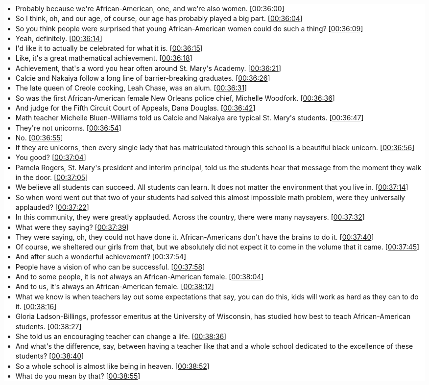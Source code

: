 *  Probably because we're African-American, one, and we're also women. [[00:36:00](https://www.youtube.com/watch?v=1JEyDD2vN5Q&t=2160.92s)]
*  So I think, oh, and our age, of course, our age has probably played a big part. [[00:36:04](https://www.youtube.com/watch?v=1JEyDD2vN5Q&t=2164.92s)]
*  So you think people were surprised that young African-American women could do such a thing? [[00:36:09](https://www.youtube.com/watch?v=1JEyDD2vN5Q&t=2169.92s)]
*  Yeah, definitely. [[00:36:14](https://www.youtube.com/watch?v=1JEyDD2vN5Q&t=2174.92s)]
*  I'd like it to actually be celebrated for what it is. [[00:36:15](https://www.youtube.com/watch?v=1JEyDD2vN5Q&t=2175.92s)]
*  Like, it's a great mathematical achievement. [[00:36:18](https://www.youtube.com/watch?v=1JEyDD2vN5Q&t=2178.92s)]
*  Achievement, that's a word you hear often around St. Mary's Academy. [[00:36:21](https://www.youtube.com/watch?v=1JEyDD2vN5Q&t=2181.92s)]
*  Calcie and Nakaiya follow a long line of barrier-breaking graduates. [[00:36:26](https://www.youtube.com/watch?v=1JEyDD2vN5Q&t=2186.92s)]
*  The late queen of Creole cooking, Leah Chase, was an alum. [[00:36:31](https://www.youtube.com/watch?v=1JEyDD2vN5Q&t=2191.92s)]
*  So was the first African-American female New Orleans police chief, Michelle Woodfork. [[00:36:36](https://www.youtube.com/watch?v=1JEyDD2vN5Q&t=2196.92s)]
*  And judge for the Fifth Circuit Court of Appeals, Dana Douglas. [[00:36:42](https://www.youtube.com/watch?v=1JEyDD2vN5Q&t=2202.92s)]
*  Math teacher Michelle Bluen-Williams told us Calcie and Nakaiya are typical St. Mary's students. [[00:36:47](https://www.youtube.com/watch?v=1JEyDD2vN5Q&t=2207.92s)]
*  They're not unicorns. [[00:36:54](https://www.youtube.com/watch?v=1JEyDD2vN5Q&t=2214.92s)]
*  No. [[00:36:55](https://www.youtube.com/watch?v=1JEyDD2vN5Q&t=2215.92s)]
*  If they are unicorns, then every single lady that has matriculated through this school is a beautiful black unicorn. [[00:36:56](https://www.youtube.com/watch?v=1JEyDD2vN5Q&t=2216.92s)]
*  You good? [[00:37:04](https://www.youtube.com/watch?v=1JEyDD2vN5Q&t=2224.92s)]
*  Pamela Rogers, St. Mary's president and interim principal, told us the students hear that message from the moment they walk in the door. [[00:37:05](https://www.youtube.com/watch?v=1JEyDD2vN5Q&t=2225.92s)]
*  We believe all students can succeed. All students can learn. It does not matter the environment that you live in. [[00:37:14](https://www.youtube.com/watch?v=1JEyDD2vN5Q&t=2234.92s)]
*  So when word went out that two of your students had solved this almost impossible math problem, were they universally applauded? [[00:37:22](https://www.youtube.com/watch?v=1JEyDD2vN5Q&t=2242.92s)]
*  In this community, they were greatly applauded. Across the country, there were many naysayers. [[00:37:32](https://www.youtube.com/watch?v=1JEyDD2vN5Q&t=2252.92s)]
*  What were they saying? [[00:37:39](https://www.youtube.com/watch?v=1JEyDD2vN5Q&t=2259.92s)]
*  They were saying, oh, they could not have done it. African-Americans don't have the brains to do it. [[00:37:40](https://www.youtube.com/watch?v=1JEyDD2vN5Q&t=2260.92s)]
*  Of course, we sheltered our girls from that, but we absolutely did not expect it to come in the volume that it came. [[00:37:45](https://www.youtube.com/watch?v=1JEyDD2vN5Q&t=2265.92s)]
*  And after such a wonderful achievement? [[00:37:54](https://www.youtube.com/watch?v=1JEyDD2vN5Q&t=2274.92s)]
*  People have a vision of who can be successful. [[00:37:58](https://www.youtube.com/watch?v=1JEyDD2vN5Q&t=2278.92s)]
*  And to some people, it is not always an African-American female. [[00:38:04](https://www.youtube.com/watch?v=1JEyDD2vN5Q&t=2284.92s)]
*  And to us, it's always an African-American female. [[00:38:12](https://www.youtube.com/watch?v=1JEyDD2vN5Q&t=2292.92s)]
*  What we know is when teachers lay out some expectations that say, you can do this, kids will work as hard as they can to do it. [[00:38:16](https://www.youtube.com/watch?v=1JEyDD2vN5Q&t=2296.92s)]
*  Gloria Ladson-Billings, professor emeritus at the University of Wisconsin, has studied how best to teach African-American students. [[00:38:27](https://www.youtube.com/watch?v=1JEyDD2vN5Q&t=2307.92s)]
*  She told us an encouraging teacher can change a life. [[00:38:36](https://www.youtube.com/watch?v=1JEyDD2vN5Q&t=2316.92s)]
*  And what's the difference, say, between having a teacher like that and a whole school dedicated to the excellence of these students? [[00:38:40](https://www.youtube.com/watch?v=1JEyDD2vN5Q&t=2320.92s)]
*  So a whole school is almost like being in heaven. [[00:38:52](https://www.youtube.com/watch?v=1JEyDD2vN5Q&t=2332.92s)]
*  What do you mean by that? [[00:38:55](https://www.youtube.com/watch?v=1JEyDD2vN5Q&t=2335.92s)]
